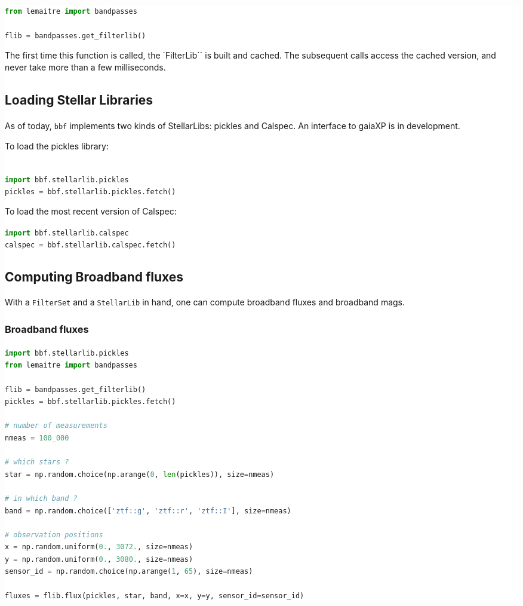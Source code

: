 ``` python
from lemaitre import bandpasses

flib = bandpasses.get_filterlib()
```
The first time this function is called, the `FilterLib`` is built and cached. The subsequent calls
access the cached version, and never take more than a few milliseconds.


## Loading Stellar Libraries

As of today, `bbf` implements two kinds of StellarLibs: pickles and Calspec. An
interface to gaiaXP is in development.

To load the pickles library:

``` python

import bbf.stellarlib.pickles
pickles = bbf.stellarlib.pickles.fetch()
```

To load the most recent version of Calspec:

``` python
import bbf.stellarlib.calspec
calspec = bbf.stellarlib.calspec.fetch()
```


## Computing Broadband fluxes

With a `FilterSet` and a `StellarLib` in hand, one can compute broadband fluxes
and broadband mags.


### Broadband fluxes

``` python
import bbf.stellarlib.pickles
from lemaitre import bandpasses

flib = bandpasses.get_filterlib()
pickles = bbf.stellarlib.pickles.fetch()

# number of measurements
nmeas = 100_000

# which stars ?
star = np.random.choice(np.arange(0, len(pickles)), size=nmeas)

# in which band ?
band = np.random.choice(['ztf::g', 'ztf::r', 'ztf::I'], size=nmeas)

# observation positions
x = np.random.uniform(0., 3072., size=nmeas)
y = np.random.uniform(0., 3080., size=nmeas)
sensor_id = np.random.choice(np.arange(1, 65), size=nmeas)

fluxes = flib.flux(pickles, star, band, x=x, y=y, sensor_id=sensor_id)
```
